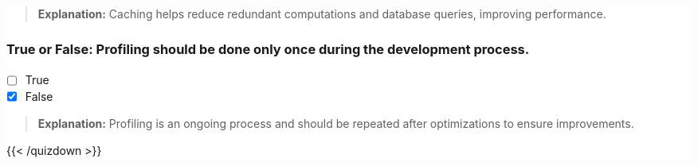 > **Explanation:** Caching helps reduce redundant computations and database queries, improving performance.

### True or False: Profiling should be done only once during the development process.

- [ ] True
- [x] False

> **Explanation:** Profiling is an ongoing process and should be repeated after optimizations to ensure improvements.

{{< /quizdown >}}
